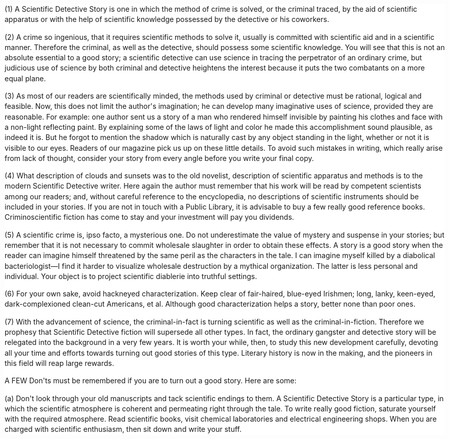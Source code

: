 (1) A Scientific Detective Story is one in which the method of crime is solved, or the criminal traced, by the aid of scientific apparatus or with the help of scientific knowledge possessed by the detective or his coworkers.

(2) A crime so ingenious, that it requires scientific methods to solve it, usually is committed with scientific aid and in a scientific manner. Therefore the criminal, as well as the detective, should possess some scientific knowledge. You will see that this is not an absolute essential to a good story; a scientific detective can use science in tracing the perpetrator of an ordinary crime, but judicious use of science by both criminal and detective heightens the interest because it puts the two combatants on a more equal plane.

(3) As most of our readers are scientifically minded, the methods used by criminal or detective must be rational, logical and feasible. Now, this does not limit the author's imagination; he can develop many imaginative uses of science, provided they are reasonable. For example: one author sent us a story of a man who rendered himself invisible by painting his clothes and face with a non-light reflecting paint. By explaining some of the laws of light and color he made this accomplishment sound plausible, as indeed it is. But he forgot to mention the shadow which is naturally cast by any object standing in the light, whether or not it is visible to our eyes. Readers of our magazine pick us up on these little details. To avoid such mistakes in writing, which really arise from lack of thought, consider your story from every angle before you write your final copy.

(4) What description of clouds and sunsets was to the old novelist, description of scientific apparatus and methods is to the modern Scientific Detective writer. Here again the author must remember that his work will be read by competent scientists among our readers; and, without careful reference to the encyclopedia, no descriptions of scientific instruments should be included in your stories. If you are not in touch with a Public Library, it is advisable to buy a few really good reference books. Criminoscientific fiction has come to stay and your investment will pay you dividends.

(5) A scientific crime is, ipso facto, a mysterious one. Do not underestimate the value of mystery and suspense in your stories; but remember that it is not necessary to commit wholesale slaughter in order to obtain these effects. A story is a good story when the reader can imagine himself threatened by the same peril as the characters in the tale. I can imagine myself killed by a diabolical bacteriologist—I find it harder to visualize wholesale destruction by a mythical organization. The latter is less personal and individual. Your object is to project scientific diablerie into truthful settings.

(6) For your own sake, avoid hackneyed characterization. Keep clear of fair-haired, blue-eyed Irishmen; long, lanky, keen-eyed, dark-complexioned clean-cut Americans, et al. Although good characterization helps a story, better none than poor ones.

(7) With the advancement of science, the criminal-in-fact is turning scientific as well as the criminal-in-fiction. Therefore we prophesy that Scientific Detective fiction will supersede all other types. In fact, the ordinary gangster and detective story will be relegated into the background in a very few years. It is worth your while, then, to study this new development carefully, devoting all your time and efforts towards turning out good stories of this type. Literary history is now in the making, and the pioneers in this field will reap large rewards.

A FEW Don'ts must be remembered if you are to turn out a good story. Here are some:

(a) Don't look through your old manuscripts and tack scientific endings to them. A Scientific Detective Story is a particular type, in which the scientific atmosphere is coherent and permeating right through the tale. To write really good fiction, saturate yourself with the required atmosphere. Read scientific books, visit chemical laboratories and electrical engineering shops. When you are charged with scientific enthusiasm, then sit down and write your stuff.

